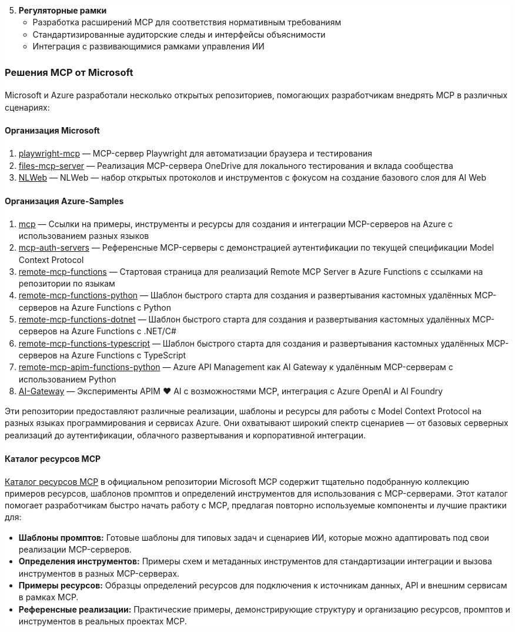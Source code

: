 5. **Регуляторные рамки**
   - Разработка расширений MCP для соответствия нормативным требованиям
   - Стандартизированные аудиторские следы и интерфейсы объяснимости
   - Интеграция с развивающимися рамками управления ИИ

### Решения MCP от Microsoft

Microsoft и Azure разработали несколько открытых репозиториев, помогающих разработчикам внедрять MCP в различных сценариях:

#### Организация Microsoft
1. [playwright-mcp](https://github.com/microsoft/playwright-mcp) — MCP-сервер Playwright для автоматизации браузера и тестирования
2. [files-mcp-server](https://github.com/microsoft/files-mcp-server) — Реализация MCP-сервера OneDrive для локального тестирования и вклада сообщества
3. [NLWeb](https://github.com/microsoft/NlWeb) — NLWeb — набор открытых протоколов и инструментов с фокусом на создание базового слоя для AI Web

#### Организация Azure-Samples
1. [mcp](https://github.com/Azure-Samples/mcp) — Ссылки на примеры, инструменты и ресурсы для создания и интеграции MCP-серверов на Azure с использованием разных языков
2. [mcp-auth-servers](https://github.com/Azure-Samples/mcp-auth-servers) — Референсные MCP-серверы с демонстрацией аутентификации по текущей спецификации Model Context Protocol
3. [remote-mcp-functions](https://github.com/Azure-Samples/remote-mcp-functions) — Стартовая страница для реализаций Remote MCP Server в Azure Functions с ссылками на репозитории по языкам
4. [remote-mcp-functions-python](https://github.com/Azure-Samples/remote-mcp-functions-python) — Шаблон быстрого старта для создания и развертывания кастомных удалённых MCP-серверов на Azure Functions с Python
5. [remote-mcp-functions-dotnet](https://github.com/Azure-Samples/remote-mcp-functions-dotnet) — Шаблон быстрого старта для создания и развертывания кастомных удалённых MCP-серверов на Azure Functions с .NET/C#
6. [remote-mcp-functions-typescript](https://github.com/Azure-Samples/remote-mcp-functions-typescript) — Шаблон быстрого старта для создания и развертывания кастомных удалённых MCP-серверов на Azure Functions с TypeScript
7. [remote-mcp-apim-functions-python](https://github.com/Azure-Samples/remote-mcp-apim-functions-python) — Azure API Management как AI Gateway к удалённым MCP-серверам с использованием Python
8. [AI-Gateway](https://github.com/Azure-Samples/AI-Gateway) — Эксперименты APIM ❤️ AI с возможностями MCP, интеграция с Azure OpenAI и AI Foundry

Эти репозитории предоставляют различные реализации, шаблоны и ресурсы для работы с Model Context Protocol на разных языках программирования и сервисах Azure. Они охватывают широкий спектр сценариев — от базовых серверных реализаций до аутентификации, облачного развертывания и корпоративной интеграции.

#### Каталог ресурсов MCP

[Каталог ресурсов MCP](https://github.com/microsoft/mcp/tree/main/Resources) в официальном репозитории Microsoft MCP содержит тщательно подобранную коллекцию примеров ресурсов, шаблонов промптов и определений инструментов для использования с MCP-серверами. Этот каталог помогает разработчикам быстро начать работу с MCP, предлагая повторно используемые компоненты и лучшие практики для:

- **Шаблоны промптов:** Готовые шаблоны для типовых задач и сценариев ИИ, которые можно адаптировать под свои реализации MCP-серверов.
- **Определения инструментов:** Примеры схем и метаданных инструментов для стандартизации интеграции и вызова инструментов в разных MCP-серверах.
- **Примеры ресурсов:** Образцы определений ресурсов для подключения к источникам данных, API и внешним сервисам в рамках MCP.
- **Референсные реализации:** Практические примеры, демонстрирующие структуру и организацию ресурсов, промптов и инструментов в реальных проектах MCP.
